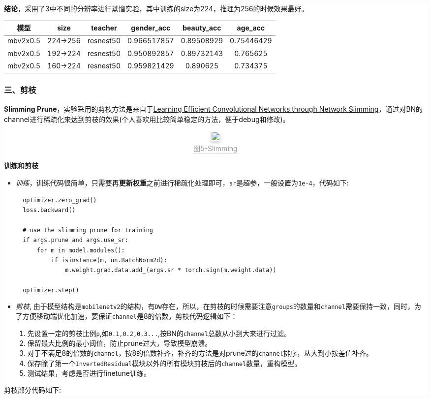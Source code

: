 
**结论**，采用了3中不同的分辨率进行蒸馏实验，其中训练的size为224，推理为256的时候效果最好。

|   模型   |   size   |  teacher  | gender_acc  | beauty_acc |  age_acc   |
| :------: | :------: | :-------: | :---------: | :--------: | :--------: |
| mbv2x0.5 | 224->256 | resnest50 | 0.966517857 | 0.89508929 | 0.75446429 |
| mbv2x0.5 | 192->224 | resnest50 | 0.950892857 | 0.89732143 |  0.765625  |
| mbv2x0.5 | 160->224 | resnest50 | 0.959821429 |  0.890625  |  0.734375  |

### 三、剪枝

**Slimming Prune**，实验采用的剪枝方法是来自于[Learning Efficient Convolutional Networks through Network Slimming](https://arxiv.org/pdf/1708.06519.pdf)，通过对BN的channel进行稀疏化来达到剪枝的效果(个人喜欢用比较简单稳定的方法，便于debug和修改)。

<center>
    <img style="border-radius: 0.3125em;
    box-shadow: 0 4px 4px 0 rgba(34,36,38,.12),0 2px 10px 0 rgba(34,36,38,.08);padding: 2px;"
    src="https://tva1.sinaimg.cn/large/e6c9d24egy1gom09rklz8j217u0c6td0.jpg">
    <br>
    <div style="color:orange; border-bottom: 1px solid #d9d9d9;
    display: inline-block;
    color: #999;
    padding: 0px;">图5-Slimming</div>
</center>


**训练和剪枝**

- *训练*，训练代码很简单，只需要再**更新权重**之前进行稀疏化处理即可，`sr`是超参，一般设置为`1e-4`，代码如下:

  ```
    optimizer.zero_grad()
    loss.backward()
  
    # use the slimming prune for training
    if args.prune and args.use_sr:
        for m in model.modules():
            if isinstance(m, nn.BatchNorm2d):
                m.weight.grad.data.add_(args.sr * torch.sign(m.weight.data))
  
    optimizer.step()
  ```

- *剪枝*, 由于模型结构是`mobilenetv2`的结构，有`DW`存在，所以，在剪枝的时候需要注意`groups`的数量和`channel`需要保持一致，同时，为了方便移动端优化加速，要保证`channel`是8的倍数，剪枝代码逻辑如下：

  1. 先设置一定的剪枝比例`p`,如`0.1,0.2,0.3...`,按BN的`channel`总数从小到大来进行过滤。
  2. 保留最大比例的最小阈值，防止prune过大，导致模型崩溃。
  3. 对于不满足8的倍数的`channel`，按8的倍数补齐，补齐的方法是对prune过的`channel`排序，从大到小按差值补齐。
  4. 保存除了第一个`InvertedResidual`模块以外的所有模块剪枝后的`channel`数量，重构模型。
  5. 测试结果，考虑是否进行finetune训练。

剪枝部分代码如下:
